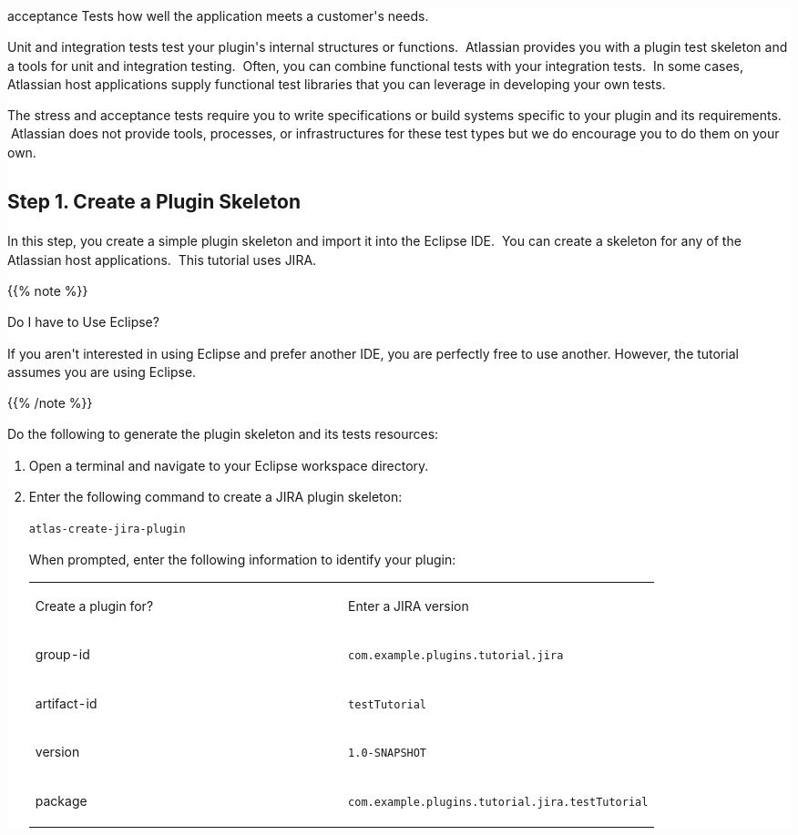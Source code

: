 </tr>
<tr class="odd">
<td>acceptance</td>
<td>Tests how well the application meets a customer's needs.</td>
</tr>
</tbody>
</table>

Unit and integration tests test your plugin's internal structures or functions.  Atlassian provides you with a plugin test skeleton and a tools for unit and integration testing.  Often, you can combine functional tests with your integration tests.  In some cases, Atlassian host applications supply functional test libraries that you can leverage in developing your own tests.

The stress and acceptance tests require you to write specifications or build systems specific to your plugin and its requirements.   Atlassian does not provide tools, processes, or infrastructures for these test types but we do encourage you to do them on your own.

## Step 1. Create a Plugin Skeleton

In this step, you create a simple plugin skeleton and import it into the Eclipse IDE.  You can create a skeleton for any of the Atlassian host applications.  This tutorial uses JIRA.

{{% note %}}

Do I have to Use Eclipse?

If you aren't interested in using Eclipse and prefer another IDE, you are perfectly free to use another. However, the tutorial assumes you are using Eclipse.

{{% /note %}}

Do the following to generate the plugin skeleton and its tests resources:

1.  Open a terminal and navigate to your Eclipse workspace directory.
2.  Enter the following command to create a JIRA plugin skeleton:

    ``` bash
    atlas-create-jira-plugin
    ```

    When prompted, enter the following information to identify your plugin:

    <table>
    <colgroup>
    <col style="width: 50%" />
    <col style="width: 50%" />
    </colgroup>
    <tbody>
    <tr class="odd">
    <td><p>Create a plugin for?</p></td>
    <td><p>Enter a JIRA version</p></td>
    </tr>
    <tr class="even">
    <td><p>group-id</p></td>
    <td><p><code>com.example.plugins.tutorial.jira</code></p></td>
    </tr>
    <tr class="odd">
    <td><p>artifact-id</p></td>
    <td><p><code>testTutorial</code></p></td>
    </tr>
    <tr class="even">
    <td><p>version</p></td>
    <td><p><code>1.0-SNAPSHOT</code></p></td>
    </tr>
    <tr class="odd">
    <td><p>package</p></td>
    <td><p><code>com.example.plugins.tutorial.jira.testTutorial</code></p></td>
    </tr>